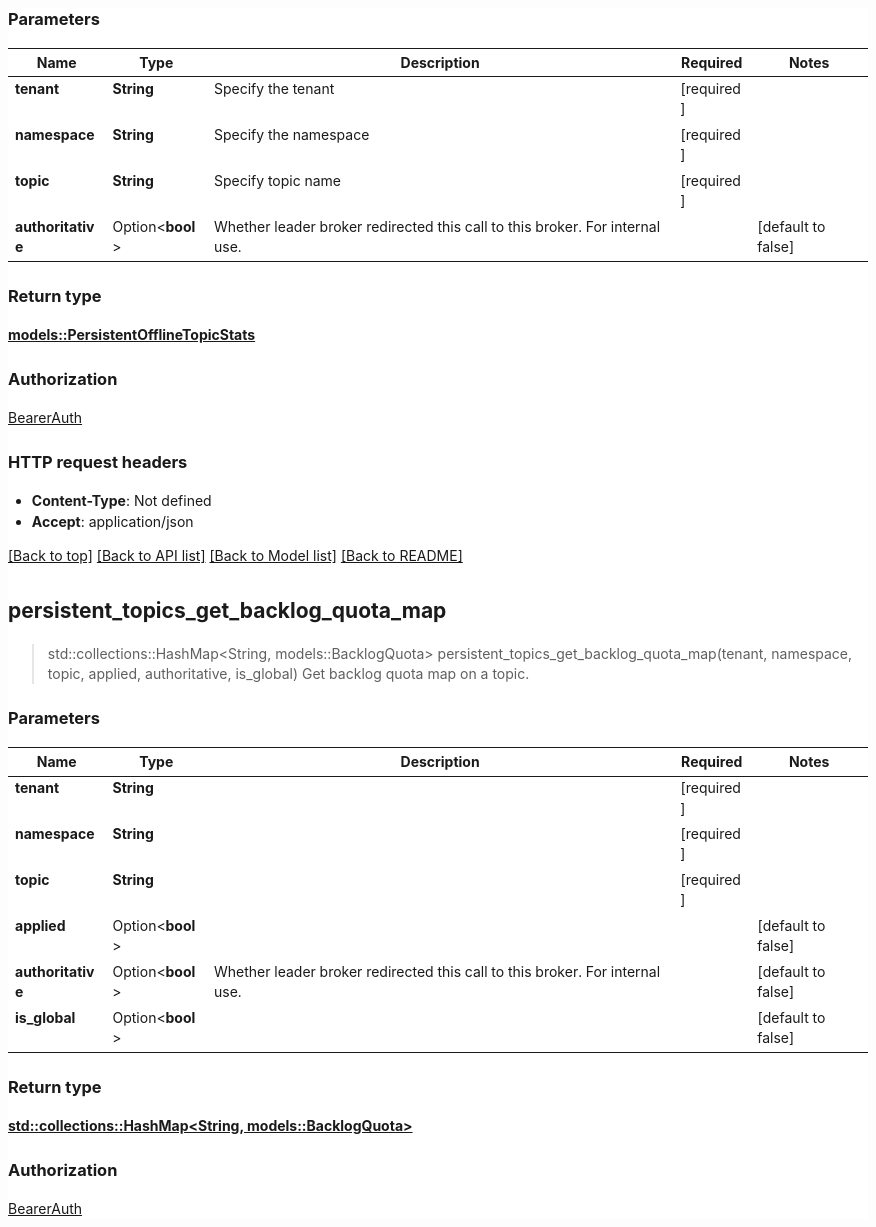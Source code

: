 ### Parameters


Name | Type | Description  | Required | Notes
------------- | ------------- | ------------- | ------------- | -------------
**tenant** | **String** | Specify the tenant | [required] |
**namespace** | **String** | Specify the namespace | [required] |
**topic** | **String** | Specify topic name | [required] |
**authoritative** | Option<**bool**> | Whether leader broker redirected this call to this broker. For internal use. |  |[default to false]

### Return type

[**models::PersistentOfflineTopicStats**](PersistentOfflineTopicStats.md)

### Authorization

[BearerAuth](../README.md#BearerAuth)

### HTTP request headers

- **Content-Type**: Not defined
- **Accept**: application/json

[[Back to top]](#) [[Back to API list]](../README.md#documentation-for-api-endpoints) [[Back to Model list]](../README.md#documentation-for-models) [[Back to README]](../README.md)


## persistent_topics_get_backlog_quota_map

> std::collections::HashMap<String, models::BacklogQuota> persistent_topics_get_backlog_quota_map(tenant, namespace, topic, applied, authoritative, is_global)
Get backlog quota map on a topic.

### Parameters


Name | Type | Description  | Required | Notes
------------- | ------------- | ------------- | ------------- | -------------
**tenant** | **String** |  | [required] |
**namespace** | **String** |  | [required] |
**topic** | **String** |  | [required] |
**applied** | Option<**bool**> |  |  |[default to false]
**authoritative** | Option<**bool**> | Whether leader broker redirected this call to this broker. For internal use. |  |[default to false]
**is_global** | Option<**bool**> |  |  |[default to false]

### Return type

[**std::collections::HashMap<String, models::BacklogQuota>**](BacklogQuota.md)

### Authorization

[BearerAuth](../README.md#BearerAuth)
